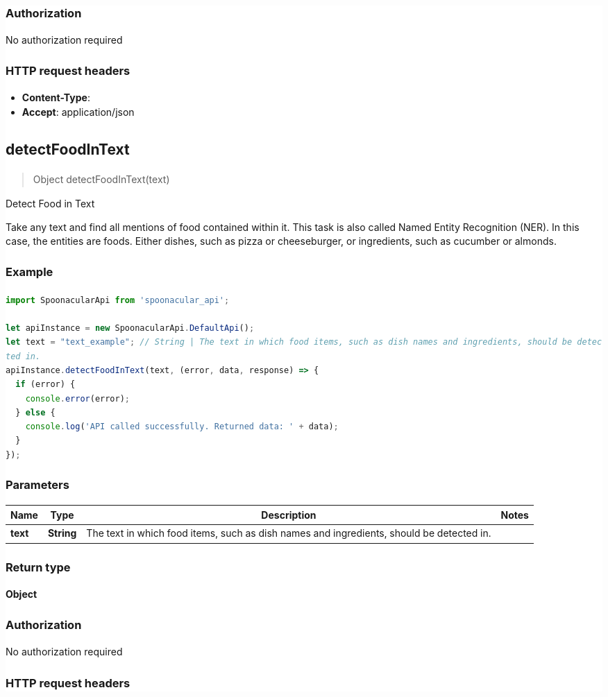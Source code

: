 ### Authorization

No authorization required

### HTTP request headers

- **Content-Type**: 
- **Accept**: application/json


## detectFoodInText

> Object detectFoodInText(text)

Detect Food in Text

Take any text and find all mentions of food contained within it. This task is also called Named Entity Recognition (NER). In this case, the entities are foods. Either dishes, such as pizza or cheeseburger, or ingredients, such as cucumber or almonds.

### Example

```javascript
import SpoonacularApi from 'spoonacular_api';

let apiInstance = new SpoonacularApi.DefaultApi();
let text = "text_example"; // String | The text in which food items, such as dish names and ingredients, should be detected in.
apiInstance.detectFoodInText(text, (error, data, response) => {
  if (error) {
    console.error(error);
  } else {
    console.log('API called successfully. Returned data: ' + data);
  }
});
```

### Parameters


Name | Type | Description  | Notes
------------- | ------------- | ------------- | -------------
 **text** | **String**| The text in which food items, such as dish names and ingredients, should be detected in. | 

### Return type

**Object**

### Authorization

No authorization required

### HTTP request headers
